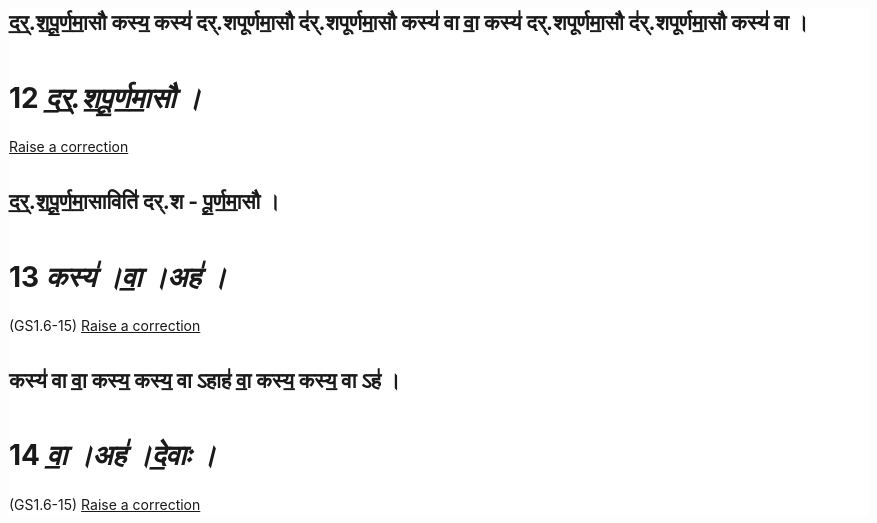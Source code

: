 ## द॒र्॒.श॒पू॒र्ण॒मा॒सौ कस्य॒ कस्य॑ दर्.शपूर्णमा॒सौ द॑र्.शपूर्णमा॒सौ कस्य॑ वा वा॒ कस्य॑ दर्.शपूर्णमा॒सौ द॑र्.शपूर्णमा॒सौ कस्य॑ वा । ##


# 12  _द॒र्॒.श॒पू॒र्ण॒मा॒सौ ।_ #  



 [Raise a correction](https://github.com/hvram1/baraha2unicode/issues/new?title=TS+1.6.7.1-12&body=%E0%A4%A6%E0%A5%92%E0%A4%B0%E0%A5%8D%E0%A5%92.%E0%A4%B6%E0%A5%92%E0%A4%AA%E0%A5%82%E0%A5%92%E0%A4%B0%E0%A5%8D%E0%A4%A3%E0%A5%92%E0%A4%AE%E0%A4%BE%E0%A5%92%E0%A4%B8%E0%A5%8C+%E0%A5%A4%0A%0A%0A%E0%A4%A6%E0%A5%92%E0%A4%B0%E0%A5%8D%E0%A5%92.%E0%A4%B6%E0%A5%92%E0%A4%AA%E0%A5%82%E0%A5%92%E0%A4%B0%E0%A5%8D%E0%A4%A3%E0%A5%92%E0%A4%AE%E0%A4%BE%E0%A5%92%E0%A4%B8%E0%A4%BE%E0%A4%B5%E0%A4%BF%E0%A4%A4%E0%A4%BF%E0%A5%91+%E0%A4%A6%E0%A4%B0%E0%A5%8D.%E0%A4%B6+-+%E0%A4%AA%E0%A5%82%E0%A5%92%E0%A4%B0%E0%A5%8D%E0%A4%A3%E0%A5%92%E0%A4%AE%E0%A4%BE%E0%A5%92%E0%A4%B8%E0%A5%8C+%E0%A5%A4&labels=%E0%A4%A4%E0%A5%88%E0%A4%A4%E0%A5%8D%E0%A4%B0%E0%A4%BF%E0%A4%AF+%E0%A4%B8%E0%A4%82%E0%A4%B8%E0%A4%BF%E0%A4%A4%E0%A4%BE+%E0%A4%98%E0%A4%A8+%E0%A4%AA%E0%A4%BE%E0%A4%A0)

## द॒र्॒.श॒पू॒र्ण॒मा॒साविति॑ दर्.श - पू॒र्ण॒मा॒सौ । ##


# 13  _कस्य॑ ।वा॒ ।अह॑ ।_ #  



(GS1.6-15) [Raise a correction](https://github.com/hvram1/baraha2unicode/issues/new?title=TS+1.6.7.1-13&body=%E0%A4%95%E0%A4%B8%E0%A5%8D%E0%A4%AF%E0%A5%91+%E0%A5%A4%E0%A4%B5%E0%A4%BE%E0%A5%92+%E0%A5%A4%E0%A4%85%E0%A4%B9%E0%A5%91+%E0%A5%A4%0A%0A%0A%E0%A4%95%E0%A4%B8%E0%A5%8D%E0%A4%AF%E0%A5%91+%E0%A4%B5%E0%A4%BE+%E0%A4%B5%E0%A4%BE%E0%A5%92+%E0%A4%95%E0%A4%B8%E0%A5%8D%E0%A4%AF%E0%A5%92+%E0%A4%95%E0%A4%B8%E0%A5%8D%E0%A4%AF%E0%A5%92+%E0%A4%B5%E0%A4%BE+%E0%A4%BD%E0%A4%B9%E0%A4%BE%E0%A4%B9%E0%A5%91+%E0%A4%B5%E0%A4%BE%E0%A5%92+%E0%A4%95%E0%A4%B8%E0%A5%8D%E0%A4%AF%E0%A5%92+%E0%A4%95%E0%A4%B8%E0%A5%8D%E0%A4%AF%E0%A5%92+%E0%A4%B5%E0%A4%BE+%E0%A4%BD%E0%A4%B9%E0%A5%91+%E0%A5%A4&labels=%E0%A4%A4%E0%A5%88%E0%A4%A4%E0%A5%8D%E0%A4%B0%E0%A4%BF%E0%A4%AF+%E0%A4%B8%E0%A4%82%E0%A4%B8%E0%A4%BF%E0%A4%A4%E0%A4%BE+%E0%A4%98%E0%A4%A8+%E0%A4%AA%E0%A4%BE%E0%A4%A0)

## कस्य॑ वा वा॒ कस्य॒ कस्य॒ वा ऽहाह॑ वा॒ कस्य॒ कस्य॒ वा ऽह॑ । ##


# 14  _वा॒ ।अह॑ ।दे॒वाः ।_ #  



(GS1.6-15) [Raise a correction](https://github.com/hvram1/baraha2unicode/issues/new?title=TS+1.6.7.1-14&body=%E0%A4%B5%E0%A4%BE%E0%A5%92+%E0%A5%A4%E0%A4%85%E0%A4%B9%E0%A5%91+%E0%A5%A4%E0%A4%A6%E0%A5%87%E0%A5%92%E0%A4%B5%E0%A4%BE%E0%A4%83+%E0%A5%A4%0A%0A%0A%E0%A4%B5%E0%A4%BE+%E0%A4%BD%E0%A4%B9%E0%A4%BE%E0%A4%B9%E0%A5%91+%E0%A4%B5%E0%A4%BE%E0%A5%92+%E0%A4%B5%E0%A4%BE+%E0%A4%BD%E0%A4%B9%E0%A5%91+%E0%A4%A6%E0%A5%87%E0%A5%92%E0%A4%B5%E0%A4%BE+%E0%A4%A6%E0%A5%87%E0%A5%92%E0%A4%B5%E0%A4%BE+%E0%A4%85%E0%A4%B9%E0%A5%91+%E0%A4%B5%E0%A4%BE%E0%A5%92+%E0%A4%B5%E0%A4%BE+%E0%A4%BD%E0%A4%B9%E0%A5%91+%E0%A4%A6%E0%A5%87%E0%A5%92%E0%A4%B5%E0%A4%BE%E0%A4%83+%E0%A5%A4&labels=%E0%A4%A4%E0%A5%88%E0%A4%A4%E0%A5%8D%E0%A4%B0%E0%A4%BF%E0%A4%AF+%E0%A4%B8%E0%A4%82%E0%A4%B8%E0%A4%BF%E0%A4%A4%E0%A4%BE+%E0%A4%98%E0%A4%A8+%E0%A4%AA%E0%A4%BE%E0%A4%A0)
